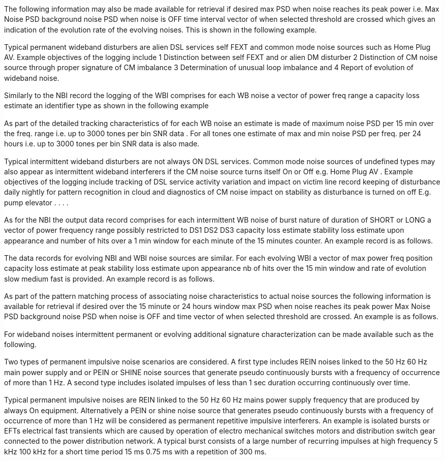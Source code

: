The following information may also be made available for retrieval if desired max PSD when noise reaches its peak power i.e. Max Noise PSD background noise PSD when noise is OFF time interval vector of when selected threshold are crossed which gives an indication of the evolution rate of the evolving noises. This is shown in the following example.

Typical permanent wideband disturbers are alien DSL services self FEXT and common mode noise sources such as Home Plug AV. Example objectives of the logging include 1 Distinction between self FEXT and or alien DM disturber 2 Distinction of CM noise source through proper signature of CM imbalance 3 Determination of unusual loop imbalance and 4 Report of evolution of wideband noise.

Similarly to the NBI record the logging of the WBI comprises for each WB noise a vector of power freq range a capacity loss estimate an identifier type as shown in the following example 

As part of the detailed tracking characteristics of for each WB noise an estimate is made of maximum noise PSD per 15 min over the freq. range i.e. up to 3000 tones per bin SNR data . For all tones one estimate of max and min noise PSD per freq. per 24 hours i.e. up to 3000 tones per bin SNR data is also made.

Typical intermittent wideband disturbers are not always ON DSL services. Common mode noise sources of undefined types may also appear as intermittent wideband interferers if the CM noise source turns itself On or Off e.g. Home Plug AV . Example objectives of the logging include tracking of DSL service activity variation and impact on victim line record keeping of disturbance daily nightly for pattern recognition in cloud and diagnostics of CM noise impact on stability as disturbance is turned on off E.g. pump elevator . . . .

As for the NBI the output data record comprises for each intermittent WB noise of burst nature of duration of SHORT or LONG a vector of power frequency range possibly restricted to DS1 DS2 DS3 capacity loss estimate stability loss estimate upon appearance and number of hits over a 1 min window for each minute of the 15 minutes counter. An example record is as follows.

The data records for evolving NBI and WBI noise sources are similar. For each evolving WBI a vector of max power freq position capacity loss estimate at peak stability loss estimate upon appearance nb of hits over the 15 min window and rate of evolution slow medium fast is provided. An example record is as follows.

As part of the pattern matching process of associating noise characteristics to actual noise sources the following information is available for retrieval if desired over the 15 minute or 24 hours window max PSD when noise reaches its peak power Max Noise PSD background noise PSD when noise is OFF and time vector of when selected threshold are crossed. An example is as follows.

For wideband noises intermittent permanent or evolving additional signature characterization can be made available such as the following.

Two types of permanent impulsive noise scenarios are considered. A first type includes REIN noises linked to the 50 Hz 60 Hz main power supply and or PEIN or SHINE noise sources that generate pseudo continuously bursts with a frequency of occurrence of more than 1 Hz. A second type includes isolated impulses of less than 1 sec duration occurring continuously over time.

Typical permanent impulsive noises are REIN linked to the 50 Hz 60 Hz mains power supply frequency that are produced by always On equipment. Alternatively a PEIN or shine noise source that generates pseudo continuously bursts with a frequency of occurrence of more than 1 Hz will be considered as permanent repetitive impulsive interferers. An example is isolated bursts or EFTs electrical fast transients which are caused by operation of electro mechanical switches motors and distribution switch gear connected to the power distribution network. A typical burst consists of a large number of recurring impulses at high frequency 5 kHz 100 kHz for a short time period 15 ms 0.75 ms with a repetition of 300 ms.
